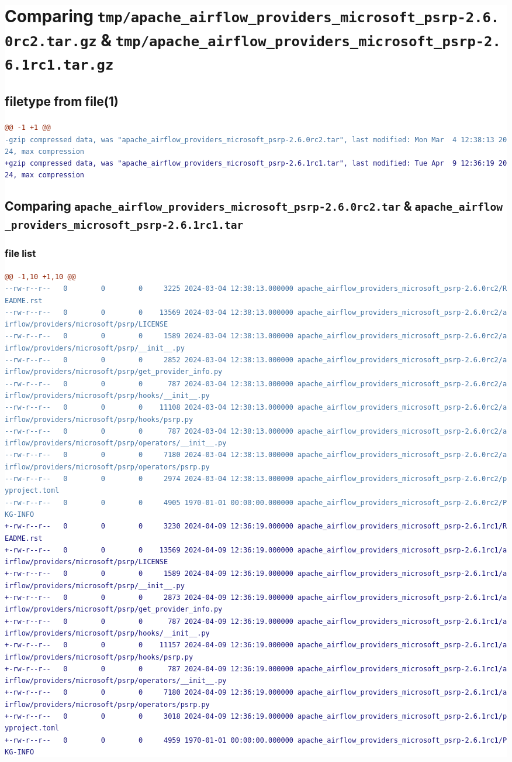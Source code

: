 # Comparing `tmp/apache_airflow_providers_microsoft_psrp-2.6.0rc2.tar.gz` & `tmp/apache_airflow_providers_microsoft_psrp-2.6.1rc1.tar.gz`

## filetype from file(1)

```diff
@@ -1 +1 @@
-gzip compressed data, was "apache_airflow_providers_microsoft_psrp-2.6.0rc2.tar", last modified: Mon Mar  4 12:38:13 2024, max compression
+gzip compressed data, was "apache_airflow_providers_microsoft_psrp-2.6.1rc1.tar", last modified: Tue Apr  9 12:36:19 2024, max compression
```

## Comparing `apache_airflow_providers_microsoft_psrp-2.6.0rc2.tar` & `apache_airflow_providers_microsoft_psrp-2.6.1rc1.tar`

### file list

```diff
@@ -1,10 +1,10 @@
--rw-r--r--   0        0        0     3225 2024-03-04 12:38:13.000000 apache_airflow_providers_microsoft_psrp-2.6.0rc2/README.rst
--rw-r--r--   0        0        0    13569 2024-03-04 12:38:13.000000 apache_airflow_providers_microsoft_psrp-2.6.0rc2/airflow/providers/microsoft/psrp/LICENSE
--rw-r--r--   0        0        0     1589 2024-03-04 12:38:13.000000 apache_airflow_providers_microsoft_psrp-2.6.0rc2/airflow/providers/microsoft/psrp/__init__.py
--rw-r--r--   0        0        0     2852 2024-03-04 12:38:13.000000 apache_airflow_providers_microsoft_psrp-2.6.0rc2/airflow/providers/microsoft/psrp/get_provider_info.py
--rw-r--r--   0        0        0      787 2024-03-04 12:38:13.000000 apache_airflow_providers_microsoft_psrp-2.6.0rc2/airflow/providers/microsoft/psrp/hooks/__init__.py
--rw-r--r--   0        0        0    11108 2024-03-04 12:38:13.000000 apache_airflow_providers_microsoft_psrp-2.6.0rc2/airflow/providers/microsoft/psrp/hooks/psrp.py
--rw-r--r--   0        0        0      787 2024-03-04 12:38:13.000000 apache_airflow_providers_microsoft_psrp-2.6.0rc2/airflow/providers/microsoft/psrp/operators/__init__.py
--rw-r--r--   0        0        0     7180 2024-03-04 12:38:13.000000 apache_airflow_providers_microsoft_psrp-2.6.0rc2/airflow/providers/microsoft/psrp/operators/psrp.py
--rw-r--r--   0        0        0     2974 2024-03-04 12:38:13.000000 apache_airflow_providers_microsoft_psrp-2.6.0rc2/pyproject.toml
--rw-r--r--   0        0        0     4905 1970-01-01 00:00:00.000000 apache_airflow_providers_microsoft_psrp-2.6.0rc2/PKG-INFO
+-rw-r--r--   0        0        0     3230 2024-04-09 12:36:19.000000 apache_airflow_providers_microsoft_psrp-2.6.1rc1/README.rst
+-rw-r--r--   0        0        0    13569 2024-04-09 12:36:19.000000 apache_airflow_providers_microsoft_psrp-2.6.1rc1/airflow/providers/microsoft/psrp/LICENSE
+-rw-r--r--   0        0        0     1589 2024-04-09 12:36:19.000000 apache_airflow_providers_microsoft_psrp-2.6.1rc1/airflow/providers/microsoft/psrp/__init__.py
+-rw-r--r--   0        0        0     2873 2024-04-09 12:36:19.000000 apache_airflow_providers_microsoft_psrp-2.6.1rc1/airflow/providers/microsoft/psrp/get_provider_info.py
+-rw-r--r--   0        0        0      787 2024-04-09 12:36:19.000000 apache_airflow_providers_microsoft_psrp-2.6.1rc1/airflow/providers/microsoft/psrp/hooks/__init__.py
+-rw-r--r--   0        0        0    11157 2024-04-09 12:36:19.000000 apache_airflow_providers_microsoft_psrp-2.6.1rc1/airflow/providers/microsoft/psrp/hooks/psrp.py
+-rw-r--r--   0        0        0      787 2024-04-09 12:36:19.000000 apache_airflow_providers_microsoft_psrp-2.6.1rc1/airflow/providers/microsoft/psrp/operators/__init__.py
+-rw-r--r--   0        0        0     7180 2024-04-09 12:36:19.000000 apache_airflow_providers_microsoft_psrp-2.6.1rc1/airflow/providers/microsoft/psrp/operators/psrp.py
+-rw-r--r--   0        0        0     3018 2024-04-09 12:36:19.000000 apache_airflow_providers_microsoft_psrp-2.6.1rc1/pyproject.toml
+-rw-r--r--   0        0        0     4959 1970-01-01 00:00:00.000000 apache_airflow_providers_microsoft_psrp-2.6.1rc1/PKG-INFO
```
